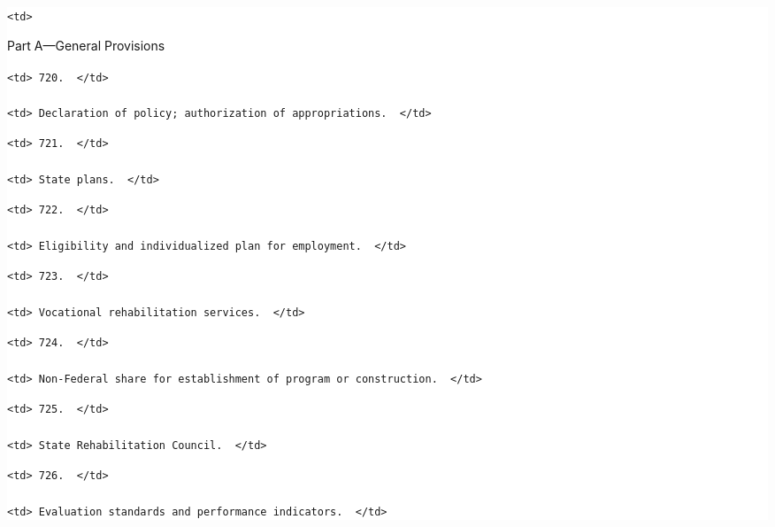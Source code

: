   <tr>

    <td> 

Part A—General Provisions  </td>

  </tr>

  <tr>

    <td> 720.  </td>

    <td> Declaration of policy; authorization of appropriations.  </td>

  </tr>

  <tr>

    <td> 721.  </td>

    <td> State plans.  </td>

  </tr>

  <tr>

    <td> 722.  </td>

    <td> Eligibility and individualized plan for employment.  </td>

  </tr>

  <tr>

    <td> 723.  </td>

    <td> Vocational rehabilitation services.  </td>

  </tr>

  <tr>

    <td> 724.  </td>

    <td> Non-Federal share for establishment of program or construction.  </td>

  </tr>

  <tr>

    <td> 725.  </td>

    <td> State Rehabilitation Council.  </td>

  </tr>

  <tr>

    <td> 726.  </td>

    <td> Evaluation standards and performance indicators.  </td>

  </tr>

  <tr>
